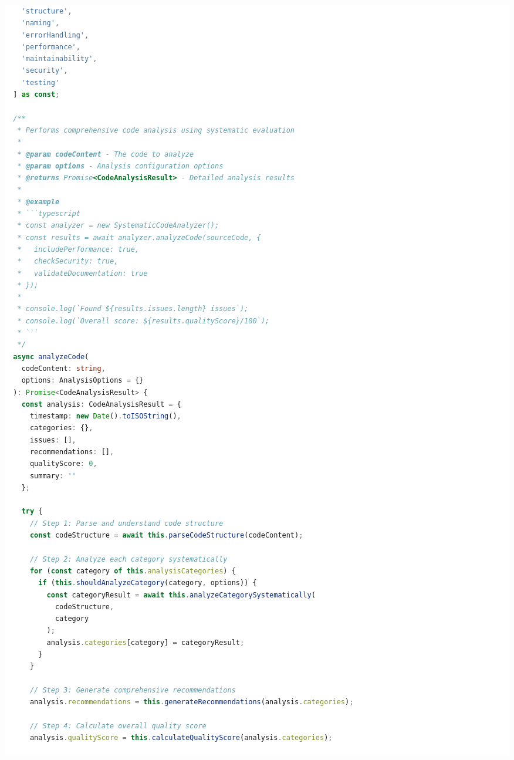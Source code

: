 ```typescript
    'structure',
    'naming',
    'errorHandling', 
    'performance',
    'maintainability',
    'security',
    'testing'
  ] as const;
  
  /**
   * Performs comprehensive code analysis using systematic evaluation
   * 
   * @param codeContent - The code to analyze
   * @param options - Analysis configuration options
   * @returns Promise<CodeAnalysisResult> - Detailed analysis results
   * 
   * @example
   * ```typescript
   * const analyzer = new SystematicCodeAnalyzer();
   * const results = await analyzer.analyzeCode(sourceCode, {
   *   includePerformance: true,
   *   checkSecurity: true,
   *   validateDocumentation: true
   * });
   * 
   * console.log(`Found ${results.issues.length} issues`);
   * console.log(`Overall score: ${results.qualityScore}/100`);
   * ```
   */
  async analyzeCode(
    codeContent: string,
    options: AnalysisOptions = {}
  ): Promise<CodeAnalysisResult> {
    const analysis: CodeAnalysisResult = {
      timestamp: new Date().toISOString(),
      categories: {},
      issues: [],
      recommendations: [],
      qualityScore: 0,
      summary: ''
    };
    
    try {
      // Step 1: Parse and understand code structure
      const codeStructure = await this.parseCodeStructure(codeContent);
      
      // Step 2: Analyze each category systematically
      for (const category of this.analysisCategories) {
        if (this.shouldAnalyzeCategory(category, options)) {
          const categoryResult = await this.analyzeCategorySystematically(
            codeStructure, 
            category
          );
          analysis.categories[category] = categoryResult;
        }
      }
      
      // Step 3: Generate comprehensive recommendations
      analysis.recommendations = this.generateRecommendations(analysis.categories);
      
      // Step 4: Calculate overall quality score
      analysis.qualityScore = this.calculateQualityScore(analysis.categories);
      
```